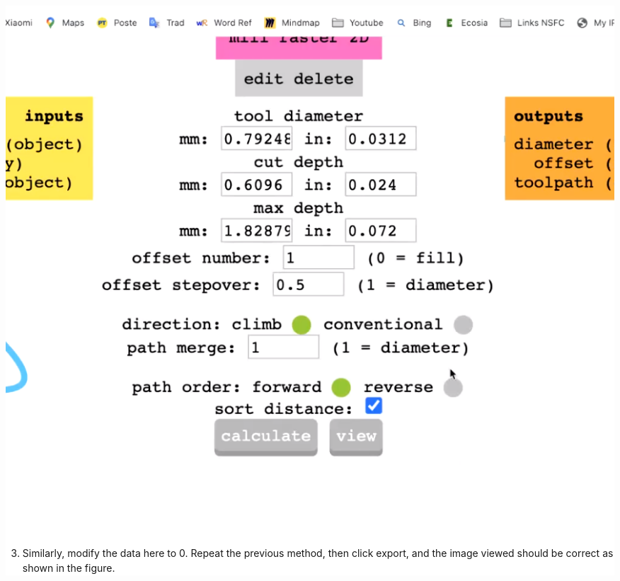 ![63](./images/63.png)

3. Similarly, modify the data here to 0.
Repeat the previous method, then click export, and the image viewed should be correct as shown in the figure.
